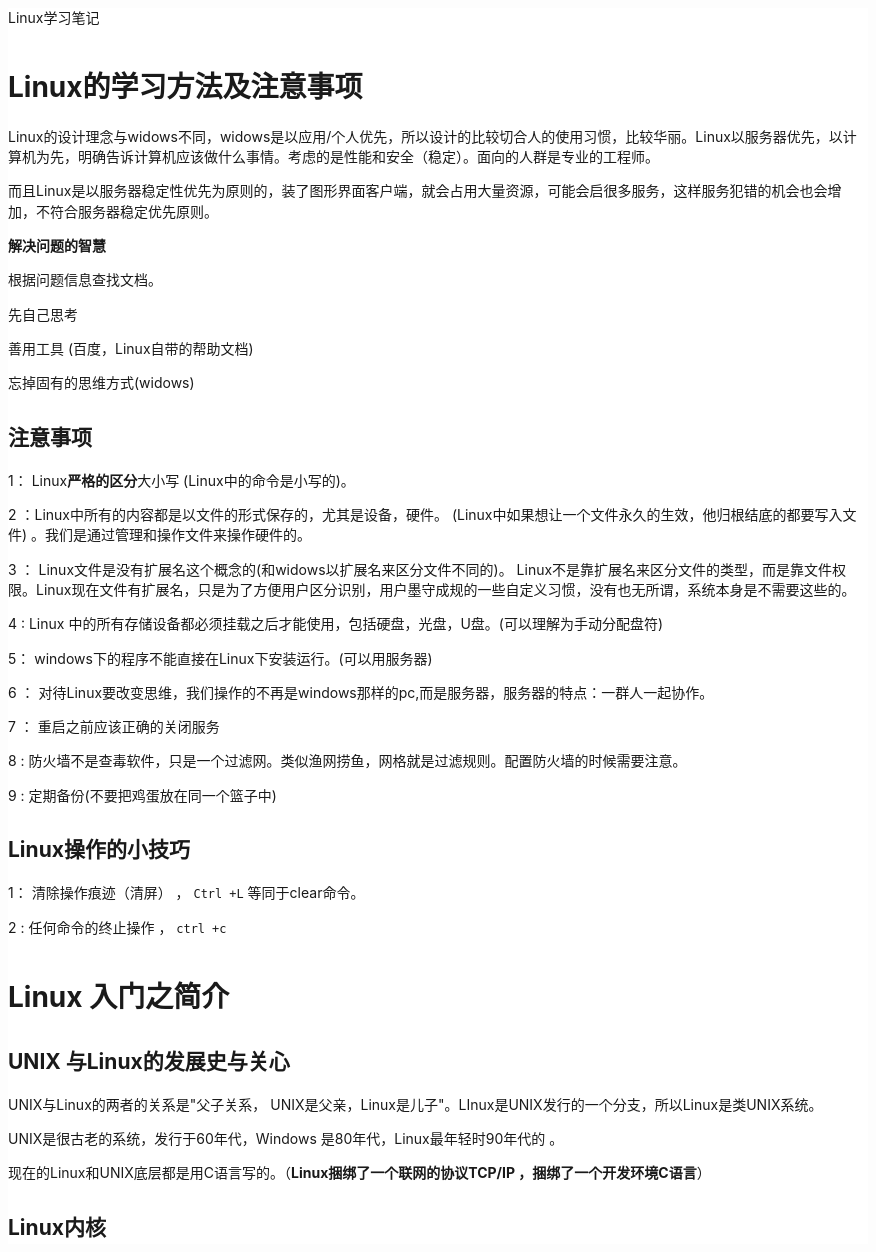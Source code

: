 Linux学习笔记

# Linux的学习方法及注意事项

Linux的设计理念与widows不同，widows是以应用/个人优先，所以设计的比较切合人的使用习惯，比较华丽。Linux以服务器优先，以计算机为先，明确告诉计算机应该做什么事情。考虑的是性能和安全（稳定）。面向的人群是专业的工程师。

而且Linux是以服务器稳定性优先为原则的，装了图形界面客户端，就会占用大量资源，可能会启很多服务，这样服务犯错的机会也会增加，不符合服务器稳定优先原则。

**解决问题的智慧**

根据问题信息查找文档。

先自己思考

善用工具 (百度，Linux自带的帮助文档)

忘掉固有的思维方式(widows)

## 注意事项

1： Linux**严格的区分**大小写 (Linux中的命令是小写的)。

2 ：Linux中所有的内容都是以文件的形式保存的，尤其是设备，硬件。 (Linux中如果想让一个文件永久的生效，他归根结底的都要写入文件) 。我们是通过管理和操作文件来操作硬件的。 

3 ： Linux文件是没有扩展名这个概念的(和widows以扩展名来区分文件不同的)。 Linux不是靠扩展名来区分文件的类型，而是靠文件权限。Linux现在文件有扩展名，只是为了方便用户区分识别，用户墨守成规的一些自定义习惯，没有也无所谓，系统本身是不需要这些的。

4 : Linux 中的所有存储设备都必须挂载之后才能使用，包括硬盘，光盘，U盘。(可以理解为手动分配盘符)

5： windows下的程序不能直接在Linux下安装运行。(可以用服务器)	 

6 ： 对待Linux要改变思维，我们操作的不再是windows那样的pc,而是服务器，服务器的特点：一群人一起协作。

7 ： 重启之前应该正确的关闭服务 

8   : 防火墙不是查毒软件，只是一个过滤网。类似渔网捞鱼，网格就是过滤规则。配置防火墙的时候需要注意。

9   :  定期备份(不要把鸡蛋放在同一个篮子中)

## Linux操作的小技巧

1： 清除操作痕迹（清屏） ， `Ctrl +L` 等同于clear命令。

2 : 任何命令的终止操作 ， `ctrl +c` 

# Linux 入门之简介

## UNIX 与Linux的发展史与关心

UNIX与Linux的两者的关系是"父子关系， UNIX是父亲，Linux是儿子"。LInux是UNIX发行的一个分支，所以Linux是类UNIX系统。

UNIX是很古老的系统，发行于60年代，Windows 是80年代，Linux最年轻时90年代的 。

现在的Linux和UNIX底层都是用C语言写的。（**Linux捆绑了一个联网的协议TCP/IP ，捆绑了一个开发环境C语言**）

## Linux内核
